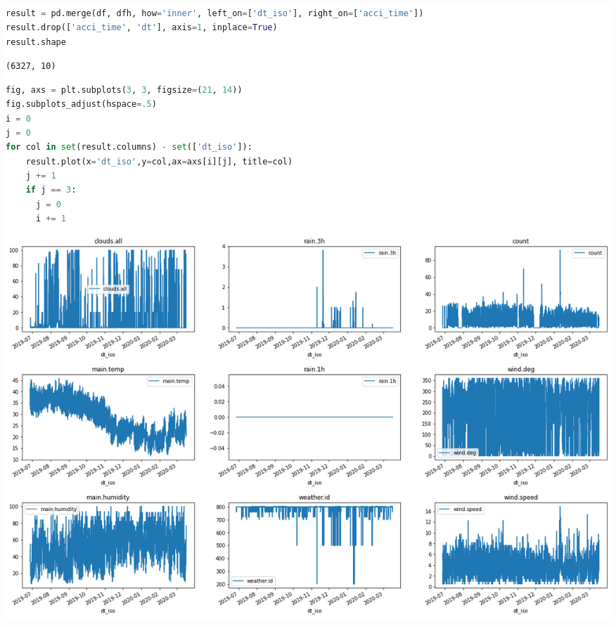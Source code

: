 
```python
result = pd.merge(df, dfh, how='inner', left_on=['dt_iso'], right_on=['acci_time'])
result.drop(['acci_time', 'dt'], axis=1, inplace=True)
result.shape
```




    (6327, 10)




```python
fig, axs = plt.subplots(3, 3, figsize=(21, 14))
fig.subplots_adjust(hspace=.5)
i = 0
j = 0
for col in set(result.columns) - set(['dt_iso']):
    result.plot(x='dt_iso',y=col,ax=axs[i][j], title=col)
    j += 1
    if j == 3:
      j = 0
      i += 1
```


![png](output_31_0.png)
